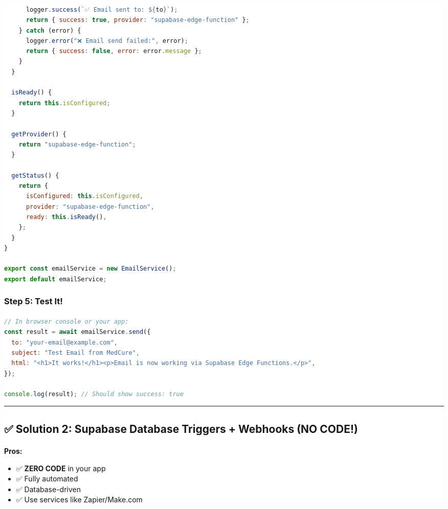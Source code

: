```javascript
      logger.success(`✅ Email sent to: ${to}`);
      return { success: true, provider: "supabase-edge-function" };
    } catch (error) {
      logger.error("❌ Email send failed:", error);
      return { success: false, error: error.message };
    }
  }

  isReady() {
    return this.isConfigured;
  }

  getProvider() {
    return "supabase-edge-function";
  }

  getStatus() {
    return {
      isConfigured: this.isConfigured,
      provider: "supabase-edge-function",
      ready: this.isReady(),
    };
  }
}

export const emailService = new EmailService();
export default emailService;
```

### Step 5: Test It!

```javascript
// In browser console or your app:
const result = await emailService.send({
  to: "your-email@example.com",
  subject: "Test Email from MedCure",
  html: "<h1>It works!</h1><p>Email is now working via Supabase Edge Functions.</p>",
});

console.log(result); // Should show success: true
```

---

## ✅ Solution 2: Supabase Database Triggers + Webhooks (NO CODE!)

**Pros:**

- ✅ **ZERO CODE** in your app
- ✅ Fully automated
- ✅ Database-driven
- ✅ Use services like Zapier/Make.com
